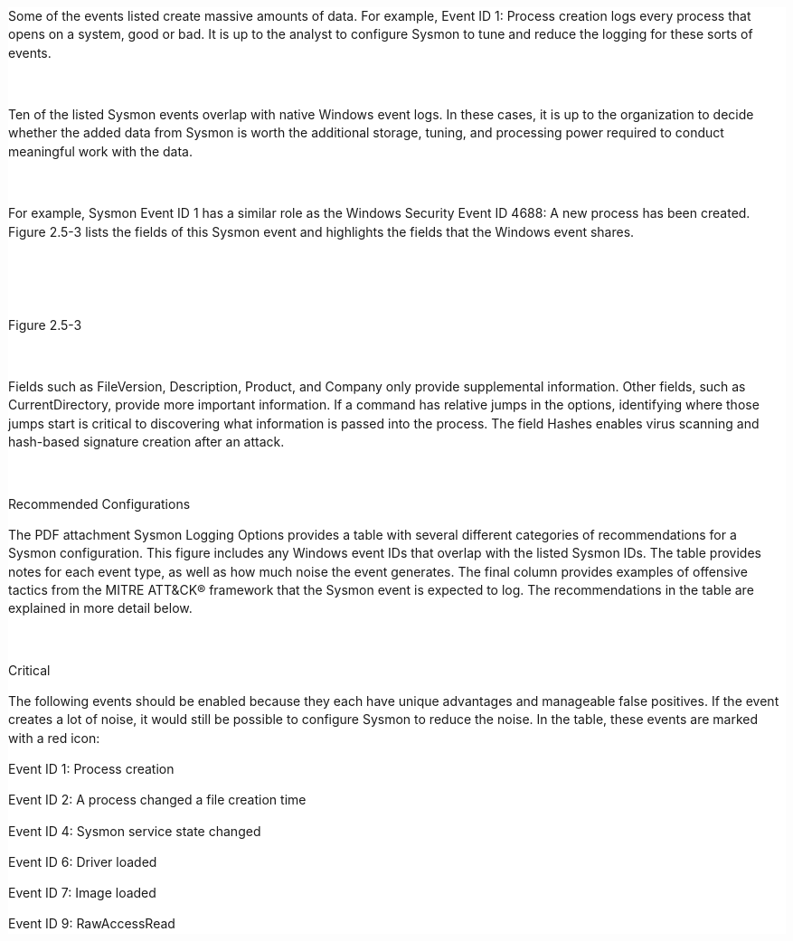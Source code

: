 Some of the events listed create massive amounts of data. For example, Event ID 1: Process creation logs every process that opens on a system, good or bad. It is up to the analyst to configure Sysmon to tune and reduce the logging for these sorts of events.

﻿

Ten of the listed Sysmon events overlap with native Windows event logs. In these cases, it is up to the organization to decide whether the added data from Sysmon is worth the additional storage, tuning, and processing power required to conduct meaningful work with the data.

﻿

For example, Sysmon Event ID 1 has a similar role as the Windows Security Event ID 4688: A new process has been created. Figure 2.5-3 lists the fields of this Sysmon event and highlights the fields that the Windows event shares.

﻿

﻿

Figure 2.5-3

﻿

Fields such as FileVersion, Description, Product, and Company only provide supplemental information. Other fields, such as CurrentDirectory, provide more important information. If a command has relative jumps in the options, identifying where those jumps start is critical to discovering what information is passed into the process. The field Hashes enables virus scanning and hash-based signature creation after an attack.

﻿

Recommended Configurations ﻿

The PDF attachment Sysmon Logging Options provides a table with several different categories of recommendations for a Sysmon configuration. This figure includes any Windows event IDs that overlap with the listed Sysmon IDs. The table provides notes for each event type, as well as how much noise the event generates. The final column provides examples of offensive tactics from the MITRE ATT&CK® framework that the Sysmon event is expected to log. The recommendations in the table are explained in more detail below.

﻿

Critical ﻿

The following events should be enabled because they each have unique advantages and manageable false positives. If the event creates a lot of noise, it would still be possible to configure Sysmon to reduce the noise. In the table, these events are marked with a red icon:

Event ID 1: Process creation

Event ID 2: A process changed a file creation time

Event ID 4: Sysmon service state changed

Event ID 6: Driver loaded

Event ID 7: Image loaded

Event ID 9: RawAccessRead
